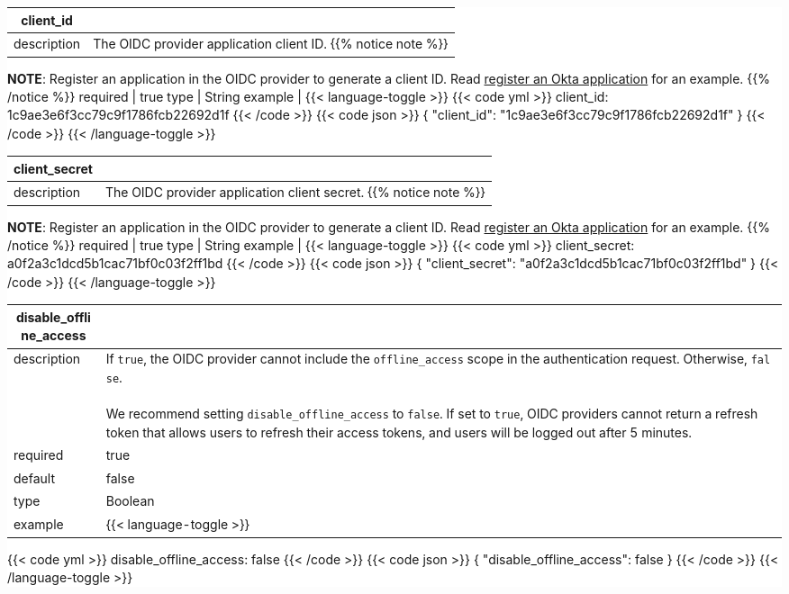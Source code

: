 | client_id  |      |
-------------|------
description  | The OIDC provider application client ID. {{% notice note %}}
**NOTE**: Register an application in the OIDC provider to generate a client ID. Read [register an Okta application](#register-an-okta-application) for an example.
{{% /notice %}}
required     | true
type         | String
example      | {{< language-toggle >}}
{{< code yml >}}
client_id: 1c9ae3e6f3cc79c9f1786fcb22692d1f
{{< /code >}}
{{< code json >}}
{
  "client_id": "1c9ae3e6f3cc79c9f1786fcb22692d1f"
}
{{< /code >}}
{{< /language-toggle >}}

| client_secret  |      |
-------------|------
description  | The OIDC provider application client secret. {{% notice note %}}
**NOTE**: Register an application in the OIDC provider to generate a client ID. Read [register an Okta application](#register-an-okta-application) for an example.
{{% /notice %}}
required     | true
type         | String
example      | {{< language-toggle >}}
{{< code yml >}}
client_secret: a0f2a3c1dcd5b1cac71bf0c03f2ff1bd
{{< /code >}}
{{< code json >}}
{
  "client_secret": "a0f2a3c1dcd5b1cac71bf0c03f2ff1bd"
}
{{< /code >}}
{{< /language-toggle >}}

| disable_offline_access |      |
-------------|------
description  | If `true`, the OIDC provider cannot include the `offline_access` scope in the authentication request. Otherwise, `false`.<br><br>We recommend setting `disable_offline_access` to `false`. If set to `true`, OIDC providers cannot return a refresh token that allows users to refresh their access tokens, and users will be logged out after 5 minutes.
required     | true
default      | false
type         | Boolean
example      | {{< language-toggle >}}
{{< code yml >}}
disable_offline_access: false
{{< /code >}}
{{< code json >}}
{
  "disable_offline_access": false
}
{{< /code >}}
{{< /language-toggle >}}
